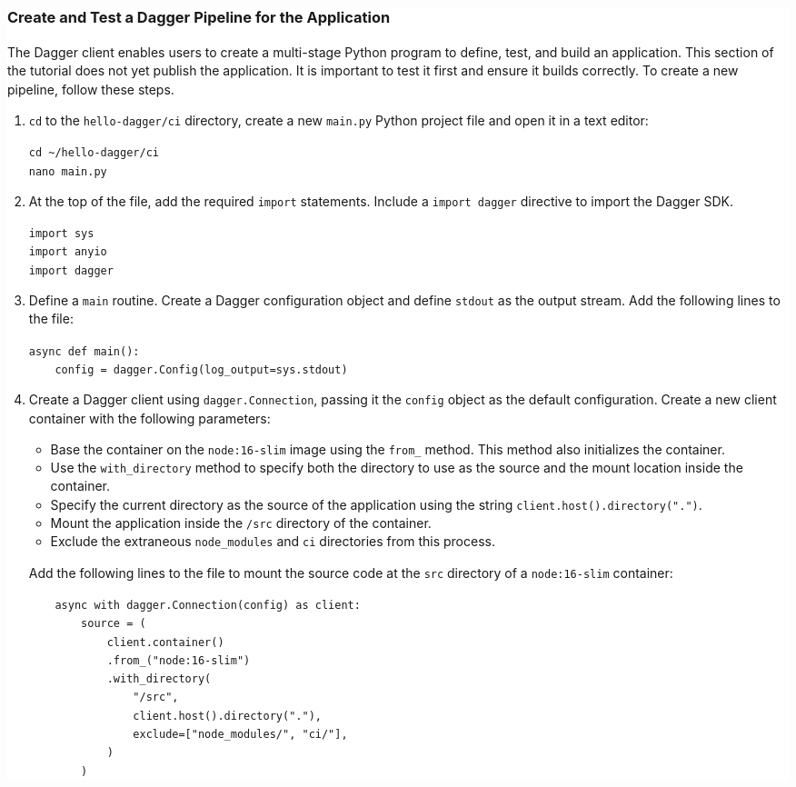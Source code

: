 ### Create and Test a Dagger Pipeline for the Application

The Dagger client enables users to create a multi-stage Python program to define, test, and build an application. This section of the tutorial does not yet publish the application. It is important to test it first and ensure it builds correctly. To create a new pipeline, follow these steps.

1.  `cd` to the `hello-dagger/ci` directory, create a new `main.py` Python project file and open it in a text editor:

    ```command
    cd ~/hello-dagger/ci
    nano main.py
    ```

1.  At the top of the file, add the required `import` statements. Include a `import dagger` directive to import the Dagger SDK.

    ```file {title="~/hello-dagger/ci/main.py" lang="python"}
    import sys
    import anyio
    import dagger
    ```

1.  Define a `main` routine. Create a Dagger configuration object and define `stdout` as the output stream. Add the following lines to the file:

    ```file {title="~/hello-dagger/ci/main.py" lang="python"}
    async def main():
        config = dagger.Config(log_output=sys.stdout)
    ```

1.  Create a Dagger client using `dagger.Connection`, passing it the `config` object as the default configuration. Create a new client container with the following parameters:

    - Base the container on the `node:16-slim` image using the `from_` method. This method also initializes the container.
    - Use the `with_directory` method to specify both the directory to use as the source and the mount location inside the container.
    - Specify the current directory as the source of the application using the string `client.host().directory(".")`.
    - Mount the application inside the `/src` directory of the container.
    - Exclude the extraneous `node_modules` and `ci` directories from this process.

    Add the following lines to the file to mount the source code at the `src` directory of a `node:16-slim` container:

    ```file {title="~/hello-dagger/ci/main.py" lang="python"}
        async with dagger.Connection(config) as client:
            source = (
                client.container()
                .from_("node:16-slim")
                .with_directory(
                    "/src",
                    client.host().directory("."),
                    exclude=["node_modules/", "ci/"],
                )
            )
    ```
